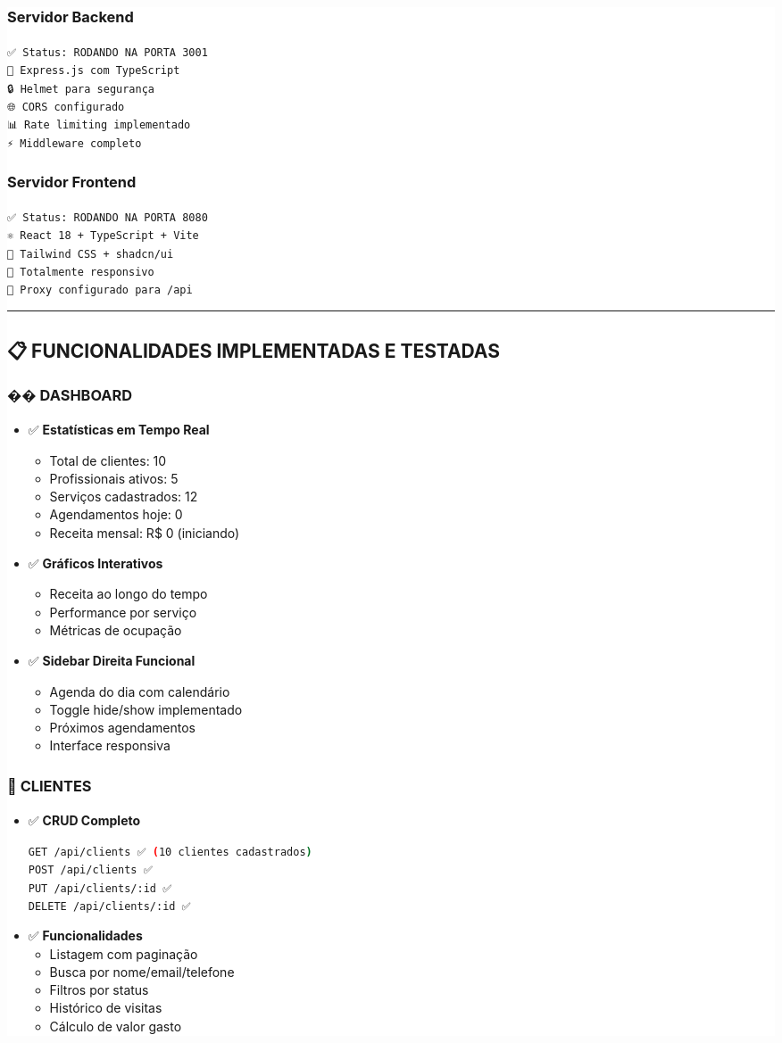 ### **Servidor Backend**

```
✅ Status: RODANDO NA PORTA 3001
🚀 Express.js com TypeScript
🔒 Helmet para segurança
🌐 CORS configurado
📊 Rate limiting implementado
⚡ Middleware completo
```

### **Servidor Frontend**

```
✅ Status: RODANDO NA PORTA 8080
⚛️ React 18 + TypeScript + Vite
🎨 Tailwind CSS + shadcn/ui
📱 Totalmente responsivo
🔄 Proxy configurado para /api
```

---

## 📋 FUNCIONALIDADES IMPLEMENTADAS E TESTADAS

### �� **DASHBOARD**

- ✅ **Estatísticas em Tempo Real**

  - Total de clientes: 10
  - Profissionais ativos: 5
  - Serviços cadastrados: 12
  - Agendamentos hoje: 0
  - Receita mensal: R$ 0 (iniciando)

- ✅ **Gráficos Interativos**

  - Receita ao longo do tempo
  - Performance por serviço
  - Métricas de ocupação

- ✅ **Sidebar Direita Funcional**
  - Agenda do dia com calendário
  - Toggle hide/show implementado
  - Próximos agendamentos
  - Interface responsiva

### 👥 **CLIENTES**

- ✅ **CRUD Completo**
  ```bash
  GET /api/clients ✅ (10 clientes cadastrados)
  POST /api/clients ✅
  PUT /api/clients/:id ✅
  DELETE /api/clients/:id ✅
  ```
- ✅ **Funcionalidades**
  - Listagem com paginação
  - Busca por nome/email/telefone
  - Filtros por status
  - Histórico de visitas
  - Cálculo de valor gasto

